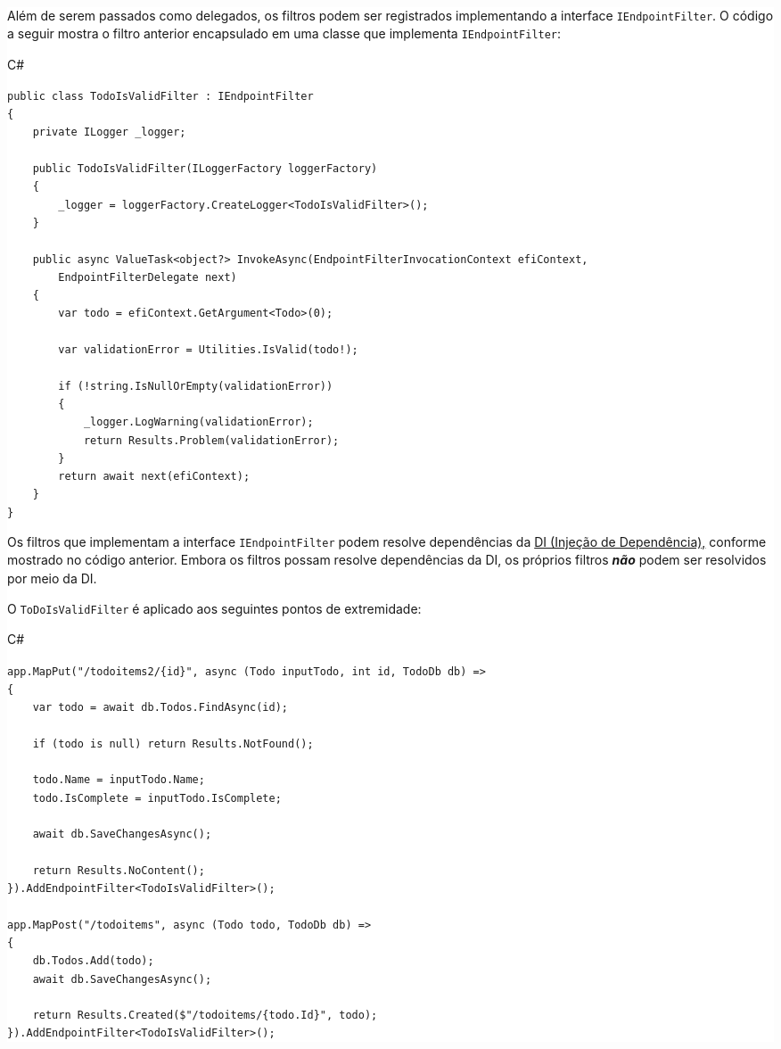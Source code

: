 Além de serem passados como delegados, os filtros podem ser registrados implementando a interface `IEndpointFilter`. O código a seguir mostra o filtro anterior encapsulado em uma classe que implementa `IEndpointFilter`:

C#

```
public class TodoIsValidFilter : IEndpointFilter
{
    private ILogger _logger;

    public TodoIsValidFilter(ILoggerFactory loggerFactory)
    {
        _logger = loggerFactory.CreateLogger<TodoIsValidFilter>();
    }

    public async ValueTask<object?> InvokeAsync(EndpointFilterInvocationContext efiContext, 
        EndpointFilterDelegate next)
    {
        var todo = efiContext.GetArgument<Todo>(0);

        var validationError = Utilities.IsValid(todo!);

        if (!string.IsNullOrEmpty(validationError))
        {
            _logger.LogWarning(validationError);
            return Results.Problem(validationError);
        }
        return await next(efiContext);
    }
}
```

Os filtros que implementam a interface `IEndpointFilter` podem resolve dependências da [DI (Injeção de Dependência),](https://learn.microsoft.com/pt-br/aspnet/core/fundamentals/dependency-injection?view=aspnetcore-8.0) conforme mostrado no código anterior. Embora os filtros possam resolve dependências da DI, os próprios filtros _**não**_ podem ser resolvidos por meio da DI.

O `ToDoIsValidFilter` é aplicado aos seguintes pontos de extremidade:

C#

```
app.MapPut("/todoitems2/{id}", async (Todo inputTodo, int id, TodoDb db) =>
{
    var todo = await db.Todos.FindAsync(id);

    if (todo is null) return Results.NotFound();

    todo.Name = inputTodo.Name;
    todo.IsComplete = inputTodo.IsComplete;

    await db.SaveChangesAsync();

    return Results.NoContent();
}).AddEndpointFilter<TodoIsValidFilter>();

app.MapPost("/todoitems", async (Todo todo, TodoDb db) =>
{
    db.Todos.Add(todo);
    await db.SaveChangesAsync();

    return Results.Created($"/todoitems/{todo.Id}", todo);
}).AddEndpointFilter<TodoIsValidFilter>();
```
